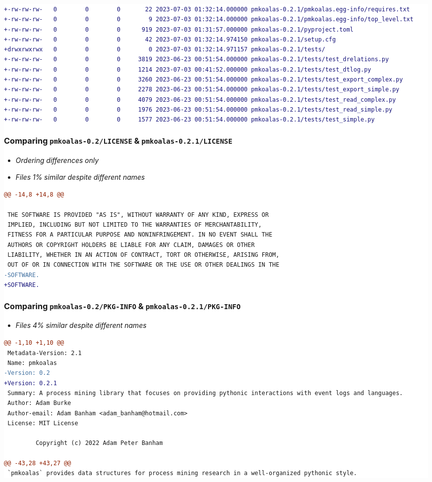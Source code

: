 ```diff
+-rw-rw-rw-   0        0        0       22 2023-07-03 01:32:14.000000 pmkoalas-0.2.1/pmkoalas.egg-info/requires.txt
+-rw-rw-rw-   0        0        0        9 2023-07-03 01:32:14.000000 pmkoalas-0.2.1/pmkoalas.egg-info/top_level.txt
+-rw-rw-rw-   0        0        0      919 2023-07-03 01:31:57.000000 pmkoalas-0.2.1/pyproject.toml
+-rw-rw-rw-   0        0        0       42 2023-07-03 01:32:14.974150 pmkoalas-0.2.1/setup.cfg
+drwxrwxrwx   0        0        0        0 2023-07-03 01:32:14.971157 pmkoalas-0.2.1/tests/
+-rw-rw-rw-   0        0        0     3819 2023-06-23 00:51:54.000000 pmkoalas-0.2.1/tests/test_drelations.py
+-rw-rw-rw-   0        0        0     1214 2023-07-03 00:41:52.000000 pmkoalas-0.2.1/tests/test_dtlog.py
+-rw-rw-rw-   0        0        0     3260 2023-06-23 00:51:54.000000 pmkoalas-0.2.1/tests/test_export_complex.py
+-rw-rw-rw-   0        0        0     2278 2023-06-23 00:51:54.000000 pmkoalas-0.2.1/tests/test_export_simple.py
+-rw-rw-rw-   0        0        0     4079 2023-06-23 00:51:54.000000 pmkoalas-0.2.1/tests/test_read_complex.py
+-rw-rw-rw-   0        0        0     1976 2023-06-23 00:51:54.000000 pmkoalas-0.2.1/tests/test_read_simple.py
+-rw-rw-rw-   0        0        0     1577 2023-06-23 00:51:54.000000 pmkoalas-0.2.1/tests/test_simple.py
```

### Comparing `pmkoalas-0.2/LICENSE` & `pmkoalas-0.2.1/LICENSE`

 * *Ordering differences only*

 * *Files 1% similar despite different names*

```diff
@@ -14,8 +14,8 @@
 
 THE SOFTWARE IS PROVIDED "AS IS", WITHOUT WARRANTY OF ANY KIND, EXPRESS OR
 IMPLIED, INCLUDING BUT NOT LIMITED TO THE WARRANTIES OF MERCHANTABILITY,
 FITNESS FOR A PARTICULAR PURPOSE AND NONINFRINGEMENT. IN NO EVENT SHALL THE
 AUTHORS OR COPYRIGHT HOLDERS BE LIABLE FOR ANY CLAIM, DAMAGES OR OTHER
 LIABILITY, WHETHER IN AN ACTION OF CONTRACT, TORT OR OTHERWISE, ARISING FROM,
 OUT OF OR IN CONNECTION WITH THE SOFTWARE OR THE USE OR OTHER DEALINGS IN THE
-SOFTWARE.
+SOFTWARE.
```

### Comparing `pmkoalas-0.2/PKG-INFO` & `pmkoalas-0.2.1/PKG-INFO`

 * *Files 4% similar despite different names*

```diff
@@ -1,10 +1,10 @@
 Metadata-Version: 2.1
 Name: pmkoalas
-Version: 0.2
+Version: 0.2.1
 Summary: A process mining library that focuses on providing pythonic interactions with event logs and languages.
 Author: Adam Burke
 Author-email: Adam Banham <adam_banham@hotmail.com>
 License: MIT License
         
         Copyright (c) 2022 Adam Peter Banham
         
@@ -43,28 +43,27 @@
 `pmkoalas` provides data structures for process mining research in a well-organized pythonic style.
```